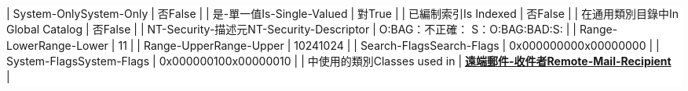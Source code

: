 | <span data-ttu-id="8d3a1-259">System-Only</span><span class="sxs-lookup"><span data-stu-id="8d3a1-259">System-Only</span></span>            | <span data-ttu-id="8d3a1-260">否</span><span class="sxs-lookup"><span data-stu-id="8d3a1-260">False</span></span>                                                             |
| <span data-ttu-id="8d3a1-261">是-單一值</span><span class="sxs-lookup"><span data-stu-id="8d3a1-261">Is-Single-Valued</span></span>       | <span data-ttu-id="8d3a1-262">對</span><span class="sxs-lookup"><span data-stu-id="8d3a1-262">True</span></span>                                                              |
| <span data-ttu-id="8d3a1-263">已編制索引</span><span class="sxs-lookup"><span data-stu-id="8d3a1-263">Is Indexed</span></span>             | <span data-ttu-id="8d3a1-264">否</span><span class="sxs-lookup"><span data-stu-id="8d3a1-264">False</span></span>                                                             |
| <span data-ttu-id="8d3a1-265">在通用類別目錄中</span><span class="sxs-lookup"><span data-stu-id="8d3a1-265">In Global Catalog</span></span>      | <span data-ttu-id="8d3a1-266">否</span><span class="sxs-lookup"><span data-stu-id="8d3a1-266">False</span></span>                                                             |
| <span data-ttu-id="8d3a1-267">NT-Security-描述元</span><span class="sxs-lookup"><span data-stu-id="8d3a1-267">NT-Security-Descriptor</span></span> | <span data-ttu-id="8d3a1-268">O:BAG：不正確： S：</span><span class="sxs-lookup"><span data-stu-id="8d3a1-268">O:BAG:BAD:S:</span></span>                                                      |
| <span data-ttu-id="8d3a1-269">Range-Lower</span><span class="sxs-lookup"><span data-stu-id="8d3a1-269">Range-Lower</span></span>            | <span data-ttu-id="8d3a1-270">1</span><span class="sxs-lookup"><span data-stu-id="8d3a1-270">1</span></span>                                                                 |
| <span data-ttu-id="8d3a1-271">Range-Upper</span><span class="sxs-lookup"><span data-stu-id="8d3a1-271">Range-Upper</span></span>            | <span data-ttu-id="8d3a1-272">1024</span><span class="sxs-lookup"><span data-stu-id="8d3a1-272">1024</span></span>                                                              |
| <span data-ttu-id="8d3a1-273">Search-Flags</span><span class="sxs-lookup"><span data-stu-id="8d3a1-273">Search-Flags</span></span>           | <span data-ttu-id="8d3a1-274">0x00000000</span><span class="sxs-lookup"><span data-stu-id="8d3a1-274">0x00000000</span></span>                                                        |
| <span data-ttu-id="8d3a1-275">System-Flags</span><span class="sxs-lookup"><span data-stu-id="8d3a1-275">System-Flags</span></span>           | <span data-ttu-id="8d3a1-276">0x00000010</span><span class="sxs-lookup"><span data-stu-id="8d3a1-276">0x00000010</span></span>                                                        |
| <span data-ttu-id="8d3a1-277">中使用的類別</span><span class="sxs-lookup"><span data-stu-id="8d3a1-277">Classes used in</span></span>        | [<span data-ttu-id="8d3a1-278">**遠端郵件-收件者**</span><span class="sxs-lookup"><span data-stu-id="8d3a1-278">**Remote-Mail-Recipient**</span></span>](c-remotemailrecipient.md)<br/> |



 

 





